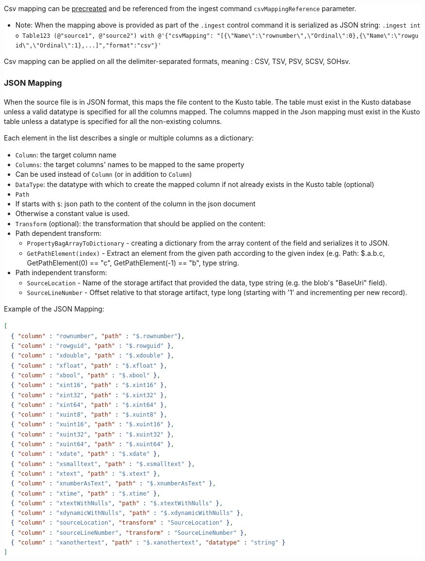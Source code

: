  Csv mapping can be [precreated](https://kusdoc2.azurewebsites.net/docs/controlCommands/tables.html#create-ingestion-mapping) and be referenced from the ingest command `csvMappingReference` parameter.
 
 * Note: When the mapping above is provided as part of the `.ingest` control command it is serialized as JSON string: `.ingest into Table123 (@"source1", @"source2") with @'{"csvMapping": "[{\"Name\":\"rownumber\",\"Ordinal\":0},{\"Name\":\"rowguid\",\"Ordinal\":1},...]","format":"csv"}'`
 
 Csv mapping can be applied on all the delimiter-separated formats, meaning : CSV, TSV, PSV, SCSV, SOHsv.

### JSON Mapping

When the source file is in JSON format, this maps the file content to the Kusto table. The table must exist in the Kusto database unless a valid datatype is specified for all the columns mapped. The columns mapped in the Json mapping must exist in the Kusto table unless a datatype is specified for all the non-existing columns.

Each element in the list describes a single or multiple columns as a dictionary: 

* `Column`: the target column name 
* `Columns`: the target columns' names to be mapped to the same property
 * Can be used instead of `Column` (or in addition to `Column`)
* `DataType`: the datatype with which to create the mapped column if not already exists in the Kusto table (optional)
* `Path`  
 * If starts with `$`: json path to the content of the column in the json document 
 * Otherwise a constant value is used. 
* `Transform` (optional): the transformation that should be applied on the content:
 * Path dependent transform:
   * `PropertyBagArrayToDictionary` - creating a dictionary from the array content of the field and serializes it to JSON.
   * `GetPathElement(index)` - Extract an element from the given path according to the given index (e.g. Path: $.a.b.c, GetPathElement(0) == "c", GetPathElement(-1) == "b", type string.
 * Path independent transform:
   * `SourceLocation` - Name of the storage artifact that provided the data, type string (e.g. the blob's "BaseUri" field).
   * `SourceLineNumber` - Offset relative to that storage artifact, type long (starting with '1' and incrementing per new record).

 
Example of the JSON Mapping:

``` json
[
  { "column" : "rownumber", "path" : "$.rownumber"},
  { "column" : "rowguid", "path" : "$.rowguid" },
  { "column" : "xdouble", "path" : "$.xdouble" },
  { "column" : "xfloat", "path" : "$.xfloat" },
  { "column" : "xbool", "path" : "$.xbool" },
  { "column" : "xint16", "path" : "$.xint16" },
  { "column" : "xint32", "path" : "$.xint32" },
  { "column" : "xint64", "path" : "$.xint64" },
  { "column" : "xuint8", "path" : "$.xuint8" },
  { "column" : "xuint16", "path" : "$.xuint16" },
  { "column" : "xuint32", "path" : "$.xuint32" },
  { "column" : "xuint64", "path" : "$.xuint64" },
  { "column" : "xdate", "path" : "$.xdate" },
  { "column" : "xsmalltext", "path" : "$.xsmalltext" },
  { "column" : "xtext", "path" : "$.xtext" },
  { "column" : "xnumberAsText", "path" : "$.xnumberAsText" },
  { "column" : "xtime", "path" : "$.xtime" },
  { "column" : "xtextWithNulls", "path" : "$.xtextWithNulls" },
  { "column" : "xdynamicWithNulls", "path" : "$.xdynamicWithNulls" },
  { "column" : "sourceLocation", "transform" : "SourceLocation" },
  { "column" : "sourceLineNumber", "transform" : "SourceLineNumber" },
  { "column" : "xanothertext", "path" : "$.xanothertext", "datatype" : "string" }
]
```